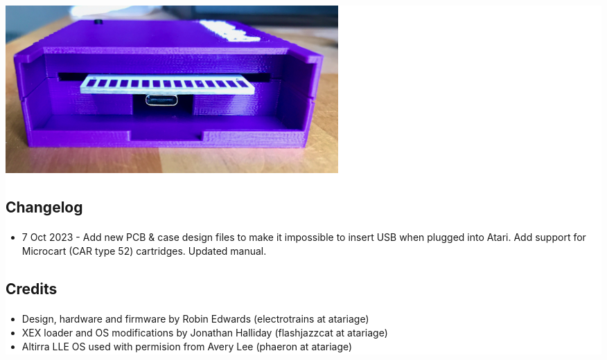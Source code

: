 <img src="./images/3d_print_case_v2_end.jpg" alt="Cased A8PicoCart" width="480">

## Changelog

* 7 Oct 2023 - Add new PCB & case design files to make it impossible to insert USB when plugged into Atari. Add support for Microcart (CAR type 52) cartridges. Updated manual.

## Credits

* Design, hardware and firmware by Robin Edwards (electrotrains at atariage)
* XEX loader and OS modifications by Jonathan Halliday (flashjazzcat at atariage)
* Altirra LLE OS used with permision from Avery Lee (phaeron at atariage)

